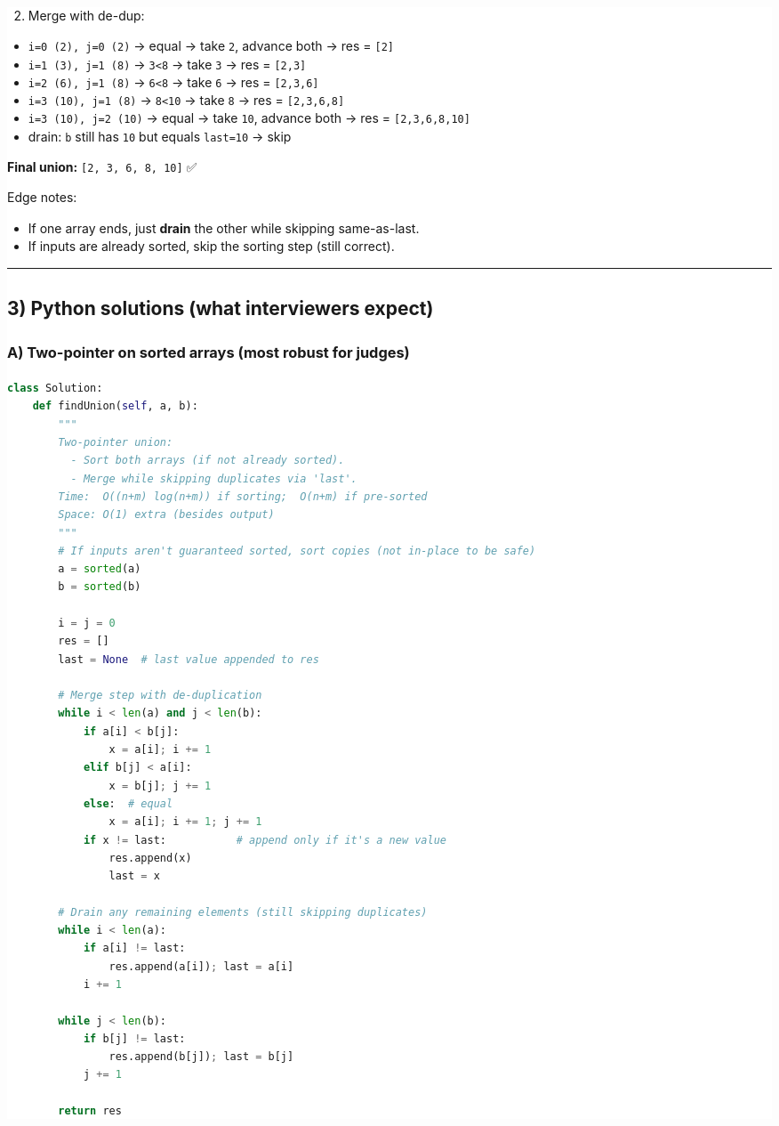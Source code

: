 2. Merge with de-dup:

* `i=0 (2), j=0 (2)` → equal → take `2`, advance both → res = `[2]`
* `i=1 (3), j=1 (8)` → `3<8` → take `3` → res = `[2,3]`
* `i=2 (6), j=1 (8)` → `6<8` → take `6` → res = `[2,3,6]`
* `i=3 (10), j=1 (8)` → `8<10` → take `8` → res = `[2,3,6,8]`
* `i=3 (10), j=2 (10)` → equal → take `10`, advance both → res = `[2,3,6,8,10]`
* drain: `b` still has `10` but equals `last=10` → skip

**Final union:** `[2, 3, 6, 8, 10]` ✅

Edge notes:

* If one array ends, just **drain** the other while skipping same-as-last.
* If inputs are already sorted, skip the sorting step (still correct).

---

## 3) Python solutions (what interviewers expect)

### A) Two-pointer on sorted arrays (most robust for judges)

```python
class Solution:    
    def findUnion(self, a, b):
        """
        Two-pointer union:
          - Sort both arrays (if not already sorted).
          - Merge while skipping duplicates via 'last'.
        Time:  O((n+m) log(n+m)) if sorting;  O(n+m) if pre-sorted
        Space: O(1) extra (besides output)
        """
        # If inputs aren't guaranteed sorted, sort copies (not in-place to be safe)
        a = sorted(a)
        b = sorted(b)

        i = j = 0
        res = []
        last = None  # last value appended to res

        # Merge step with de-duplication
        while i < len(a) and j < len(b):
            if a[i] < b[j]:
                x = a[i]; i += 1
            elif b[j] < a[i]:
                x = b[j]; j += 1
            else:  # equal
                x = a[i]; i += 1; j += 1
            if x != last:           # append only if it's a new value
                res.append(x)
                last = x

        # Drain any remaining elements (still skipping duplicates)
        while i < len(a):
            if a[i] != last:
                res.append(a[i]); last = a[i]
            i += 1

        while j < len(b):
            if b[j] != last:
                res.append(b[j]); last = b[j]
            j += 1

        return res
```